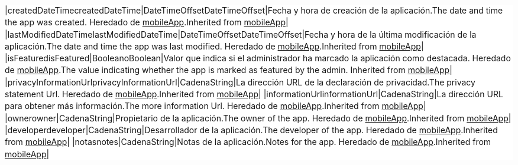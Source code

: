 |<span data-ttu-id="a2d53-151">createdDateTime</span><span class="sxs-lookup"><span data-stu-id="a2d53-151">createdDateTime</span></span>|<span data-ttu-id="a2d53-152">DateTimeOffset</span><span class="sxs-lookup"><span data-stu-id="a2d53-152">DateTimeOffset</span></span>|<span data-ttu-id="a2d53-153">Fecha y hora de creación de la aplicación.</span><span class="sxs-lookup"><span data-stu-id="a2d53-153">The date and time the app was created.</span></span> <span data-ttu-id="a2d53-154">Heredado de [mobileApp](../resources/intune-apps-mobileapp.md).</span><span class="sxs-lookup"><span data-stu-id="a2d53-154">Inherited from [mobileApp](../resources/intune-apps-mobileapp.md)</span></span>|
|<span data-ttu-id="a2d53-155">lastModifiedDateTime</span><span class="sxs-lookup"><span data-stu-id="a2d53-155">lastModifiedDateTime</span></span>|<span data-ttu-id="a2d53-156">DateTimeOffset</span><span class="sxs-lookup"><span data-stu-id="a2d53-156">DateTimeOffset</span></span>|<span data-ttu-id="a2d53-157">Fecha y hora de la última modificación de la aplicación.</span><span class="sxs-lookup"><span data-stu-id="a2d53-157">The date and time the app was last modified.</span></span> <span data-ttu-id="a2d53-158">Heredado de [mobileApp](../resources/intune-apps-mobileapp.md).</span><span class="sxs-lookup"><span data-stu-id="a2d53-158">Inherited from [mobileApp](../resources/intune-apps-mobileapp.md)</span></span>|
|<span data-ttu-id="a2d53-159">isFeatured</span><span class="sxs-lookup"><span data-stu-id="a2d53-159">isFeatured</span></span>|<span data-ttu-id="a2d53-160">Booleano</span><span class="sxs-lookup"><span data-stu-id="a2d53-160">Boolean</span></span>|<span data-ttu-id="a2d53-161">Valor que indica si el administrador ha marcado la aplicación como destacada. Heredado de [mobileApp](../resources/intune-apps-mobileapp.md).</span><span class="sxs-lookup"><span data-stu-id="a2d53-161">The value indicating whether the app is marked as featured by the admin. Inherited from [mobileApp](../resources/intune-apps-mobileapp.md)</span></span>|
|<span data-ttu-id="a2d53-162">privacyInformationUrl</span><span class="sxs-lookup"><span data-stu-id="a2d53-162">privacyInformationUrl</span></span>|<span data-ttu-id="a2d53-163">Cadena</span><span class="sxs-lookup"><span data-stu-id="a2d53-163">String</span></span>|<span data-ttu-id="a2d53-164">La dirección URL de la declaración de privacidad.</span><span class="sxs-lookup"><span data-stu-id="a2d53-164">The privacy statement Url.</span></span> <span data-ttu-id="a2d53-165">Heredado de [mobileApp](../resources/intune-apps-mobileapp.md).</span><span class="sxs-lookup"><span data-stu-id="a2d53-165">Inherited from [mobileApp](../resources/intune-apps-mobileapp.md)</span></span>|
|<span data-ttu-id="a2d53-166">informationUrl</span><span class="sxs-lookup"><span data-stu-id="a2d53-166">informationUrl</span></span>|<span data-ttu-id="a2d53-167">Cadena</span><span class="sxs-lookup"><span data-stu-id="a2d53-167">String</span></span>|<span data-ttu-id="a2d53-168">La dirección URL para obtener más información.</span><span class="sxs-lookup"><span data-stu-id="a2d53-168">The more information Url.</span></span> <span data-ttu-id="a2d53-169">Heredado de [mobileApp](../resources/intune-apps-mobileapp.md).</span><span class="sxs-lookup"><span data-stu-id="a2d53-169">Inherited from [mobileApp](../resources/intune-apps-mobileapp.md)</span></span>|
|<span data-ttu-id="a2d53-170">owner</span><span class="sxs-lookup"><span data-stu-id="a2d53-170">owner</span></span>|<span data-ttu-id="a2d53-171">Cadena</span><span class="sxs-lookup"><span data-stu-id="a2d53-171">String</span></span>|<span data-ttu-id="a2d53-172">Propietario de la aplicación.</span><span class="sxs-lookup"><span data-stu-id="a2d53-172">The owner of the app.</span></span> <span data-ttu-id="a2d53-173">Heredado de [mobileApp](../resources/intune-apps-mobileapp.md).</span><span class="sxs-lookup"><span data-stu-id="a2d53-173">Inherited from [mobileApp](../resources/intune-apps-mobileapp.md)</span></span>|
|<span data-ttu-id="a2d53-174">developer</span><span class="sxs-lookup"><span data-stu-id="a2d53-174">developer</span></span>|<span data-ttu-id="a2d53-175">Cadena</span><span class="sxs-lookup"><span data-stu-id="a2d53-175">String</span></span>|<span data-ttu-id="a2d53-176">Desarrollador de la aplicación.</span><span class="sxs-lookup"><span data-stu-id="a2d53-176">The developer of the app.</span></span> <span data-ttu-id="a2d53-177">Heredado de [mobileApp](../resources/intune-apps-mobileapp.md).</span><span class="sxs-lookup"><span data-stu-id="a2d53-177">Inherited from [mobileApp](../resources/intune-apps-mobileapp.md)</span></span>|
|<span data-ttu-id="a2d53-178">notas</span><span class="sxs-lookup"><span data-stu-id="a2d53-178">notes</span></span>|<span data-ttu-id="a2d53-179">Cadena</span><span class="sxs-lookup"><span data-stu-id="a2d53-179">String</span></span>|<span data-ttu-id="a2d53-180">Notas de la aplicación.</span><span class="sxs-lookup"><span data-stu-id="a2d53-180">Notes for the app.</span></span> <span data-ttu-id="a2d53-181">Heredado de [mobileApp](../resources/intune-apps-mobileapp.md).</span><span class="sxs-lookup"><span data-stu-id="a2d53-181">Inherited from [mobileApp](../resources/intune-apps-mobileapp.md)</span></span>|